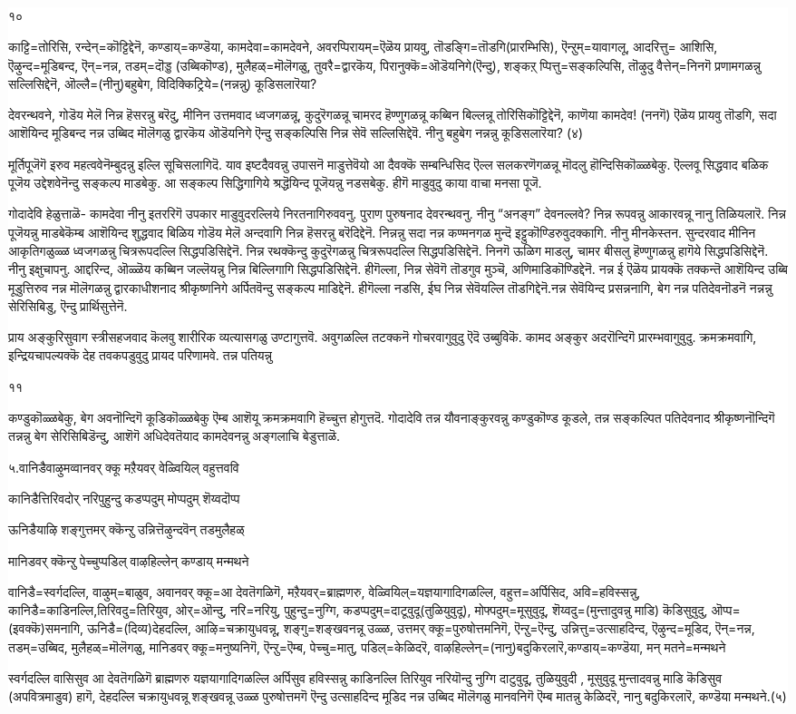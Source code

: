 १०

काट्टि=तोरिसि, रन्देन्=कॊट्टिद्देनॆ, कण्डाय्=कण्डॆया, कामदेवा=कामदेवने, अवरप्पिरायम्=ऎळॆय प्रायवु, तॊडङ्गि=तॊडगि\(प्रारम्भिसि\), ऎन्ऱुम्=यावागलू, आदरित्तु= आशिसि, ऎऴुन्द=मूडिबन्द, ऎन्=नन्न, तडम्=दॊड्ड \(उब्बिकॊण्ड\), मुलैहळ्=मॊलॆगळु, तुवरै=द्वारकॆय, पिरानुक्कॆ=ऒडॆयनिगे\(ऎन्दु\), शङ्कऱ् प्पित्तु=सङ्कल्पिसि, तॊऴुदु वैत्तेन्=निनगॆ प्रणामगळन्नु सल्लिसिद्देनॆ, ऒल्लै=\(नीनु\)बहुबेग, विदिक्किट्रिये=\(नन्नन्नु\) कूडिसलारॆया?

देवरन्थवने, गोडॆय मेलॆ निन्न हॆसरन्नु बरॆदु, मीनिन उत्तमवाद ध्वजगळन्नू, कुदुरॆगळन्नू चामरद हॆण्णुगळन्नू कब्बिन बिल्लन्नू तोरिसिकॊट्टिद्देनॆ, काणॆया कामदेव\! \(ननगॆ\) ऎळॆय प्रायवु तॊडगि, सदा आशॆयिन्द मूडिबन्द नन्न उब्बिद मॊलॆगळु द्वारकॆय ऒडॆयनिगे ऎन्दु सङ्कल्पिसि निन्न सेवॆ सल्लिसिद्देवॆ. नीनु बहुबेग नन्नन्नु कूडिसलारॆया? \(४\)

मूर्तिपूजॆगॆ इरुव महत्ववेनॆम्बुदन्नु इल्लि सूचिसलागिदॆ. याव इष्टदैववन्नु उपासनॆ माडुत्तेवॆयो आ दैवक्कॆ सम्बन्धिसिद ऎल्ल सलकरणॆगळन्नू मॊदलु हॊन्दिसिकॊळ्ळबेकु. ऎल्लवू सिद्धवाद बळिक पूजॆय उद्देशवेनॆन्दु सङ्कल्प माडबेकु. आ सङ्कल्प सिद्धिगागिये श्रद्धॆयिन्द पूजॆयन्नु नडसबेकु. हीगॆ माडुवुदु काया वाचा मनसा पूजॆ.

गोदादेवि हेळुत्ताळॆ- कामदेवा नीनु इतररिगॆ उपकार माडुवुदरल्लिये निरतनागिरुववनु. पुराण पुरुषनाद देवरन्थवनु. नीनु “अनङ्ग” देवनल्लवे? निन्न रूपवन्नु आकारवन्नू नानु तिळियलारॆ. निन्न पूजॆयन्नु माडबेकॆम्ब आशॆयिन्द शुद्धवाद बिळिय गोडॆय मेलॆ अन्दवागि निन्न हॆसरन्नु बरॆदिद्देनॆ. निन्नन्नु सदा नन्न कण्मनगळ मुन्दॆ इट्टुकॊण्डिरुवुदक्कागि. नीनु मीनकेस्तन. सुन्दरवाद मीनिन आकृतिगळुळ्ळ ध्वजगळन्नु चित्ररूपदल्लि सिद्धपडिसिद्देनॆ. निन्न रथक्कॆन्दु कुदुरॆगळन्नु चित्ररूपदल्लि सिद्धपडिसिद्देनॆ. निनगॆ ऊळिग माडलु, चामर बीसलु हॆण्णुगळन्नु हागॆये सिद्धपडिसिद्देनॆ. नीनु इक्षुचापनु. आद्दरिन्द, ऒळ्ळॆय कब्बिन जल्लॆयन्नु निन्न बिल्लिगागि सिद्धपडिसिद्देनॆ. हीगॆल्ला, निन्न सेवॆगॆ तॊडगुव मुञ्चॆ, अणिमाडिकॊण्डिद्देनॆ. नन्न ई ऎळॆय प्रायक्कॆ तक्कन्तॆ आशॆयिन्द उब्बि मूडुत्तिरुव नन्न मॊलॆगळन्नु द्वारकाधीशनाद श्रीकृष्णनिगे अर्पितवॆन्दु सङ्कल्प माडिद्देनॆ. हीगॆल्ला नडसि, ईघ निन्न सेवॆयल्लि तॊडगिद्देनॆ.नन्न सेवॆयिन्द प्रसन्ननागि, बेग नन्न पतिदेवनॊडनॆ नन्नन्नु सेरिसिबिडु, ऎन्दु प्रार्थिसुत्तेनॆ.

प्राय अङ्कुरिसुवाग स्त्रीसहजवाद कॆलवु शारीरिक व्यत्यासगळु उण्टागुत्तवॆ. अवुगळल्लि तटक्कनॆ गोचरवागुवुदु ऎदॆ उब्बुविकॆ. कामद अङ्कुर अदरॊन्दिगॆ प्रारम्भवागुवुदु. क्रमक्रमवागि, इन्द्रियचापल्यक्कॆ देह तवकपडुवुदु प्रायद परिणामवे. तन्न पतियन्नु

११

कण्डुकॊळ्ळबेकु, बेग अवनॊन्दिगॆ कूडिकॊळ्ळबेकु ऎम्ब आशॆयू क्रमक्रमवागि हॆच्चुत्त होगुत्तदॆ. गोदादेवि तन्न यौवनाङ्कुरवन्नु कण्डुकॊण्ड कूडले, तन्न सङ्कल्पित पतिदेवनाद श्रीकृष्णनॊन्दिगॆ तन्नन्नु बेग सेरिसिबिडॆन्दु, आशॆगॆ अधिदेवतॆयाद कामदेवनन्नु अङ्गलाचि बेडुत्ताळॆ.

५.वानिडैवाऴुमव्वानवर् क्कू मऱैयवर् वेळ्वियिल् वहुत्तववि

कानिडैत्तिरिवदोर् नरिपुहुन्दु कडप्पदुम् मोप्पदुम् शॆय्वदॊप्प

ऊनिडैयाऴि शङ्गुत्तमर् क्कॆन्ऱु उन्नित्तॆऴुन्दवॆन् तडमुलैहळ्

मानिडवर् क्कॆन्ऱु पेच्चुप्पडिल् वाऴहिल्लेन् कण्डाय् मन्मथने

वानिडै=स्वर्गदल्लि, वाऴुम्=बाळुव, अवानवर् क्कू=आ देवतॆगळिगॆ, मऱैयवर्=ब्राह्मणरु, वेळ्वियिल्=यज्ञयागादिगळल्लि, वहुत्त=अर्पिसिद, अवि=हविस्सन्नु, कानिडै=काडिनल्लि,तिरिवदु=तिरियुव, ओर्=ऒन्दु, नरि=नरियु, पुहुन्दु=नुग्गि, कडप्पदुम्=दाटूवुदू\(तुळियुवुदू\), मोफ्पदुम्=मूसुवुदू, शॆय्वदु=\(मुन्तादुवन्नु माडि\) कॆडिसुवुदु, ऒप्प=\(इवक्कॆ\)समनागि, ऊनिडै=\(दिव्य\)देहदल्लि, आऴि=चक्रायुधवन्नू, शङ्गु=शङ्खवनन्नू उळ्ळ, उत्तमर् क्कू=पुरुषोत्तमनिगॆ, ऎन्ऱु=ऎन्दु, उन्नित्तु=उत्साहदिन्द, ऎऴुन्द=मूडिद, ऎन्=नन्न, तडम्=उब्बिद, मुलैहळ्=मॊलॆगळु, मानिडवर् क्कू=मनुष्यनिगॆ, ऎन्ऱु=ऎम्ब, पेच्चु=मातु, पडिल्=केळिदरॆ, वाऴहिल्लेन्=\(नानु\)बदुकिरलारॆ,कण्डाय्=कण्डॆया, मन् मतने=मन्मथने

स्वर्गदल्लि वासिसुव आ देवतॆगळिगॆ ब्राह्मणरु यज्ञयागादिगळल्लि अर्पिसुव हविस्सन्नु काडिनल्लि तिरियुव नरियॊन्दु नुग्गि दाटुवुदू, तुळियुवुदी , मूसुवुदू मुन्तादवन्नु माडि कॆडिसुव \(अपवित्रमाडुव\) हागॆ, देहदल्लि चक्रायुधवन्नू शङ्खवन्नू उळ्ळ पुरुषोत्तमगॆ ऎन्दु उत्साहदिन्द मूडिद नन्न उब्बिद मॊलॆगळु मानवनिगॆ ऎम्ब मातन्नु केळिदरॆ, नानु बदुकिरलारॆ, कण्डॆया मन्मथने.\(५\)
